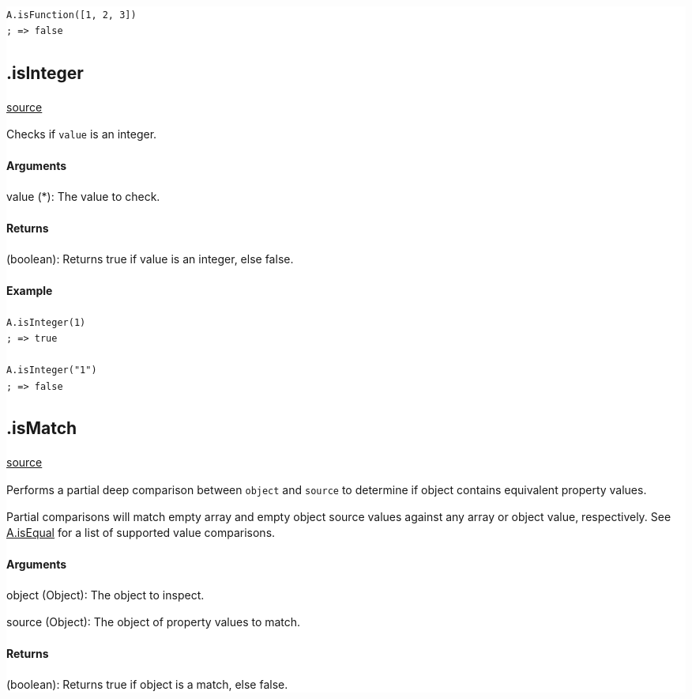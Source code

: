 ```autohotkey
A.isFunction([1, 2, 3])
; => false

```



## .isInteger

<a href='https://github.com/biga-ahk/biga.ahk/blob/master/src/lang/isInteger.ahk' class='text-muted'>source</a>

Checks if `value` is an integer.


#### Arguments
value (*): The value to check.


#### Returns
(boolean): Returns true if value is an integer, else false.


#### Example

```autohotkey
A.isInteger(1)
; => true

A.isInteger("1")
; => false

```



## .isMatch

<a href='https://github.com/biga-ahk/biga.ahk/blob/master/src/lang/isMatch.ahk' class='text-muted'>source</a>

Performs a partial deep comparison between `object` and `source` to determine if object contains equivalent property values.

Partial comparisons will match empty array and empty object source values against any array or object value, respectively. See [A.isEqual](/?id=isEqual) for a list of supported value comparisons.


#### Arguments
object (Object): The object to inspect.

source (Object): The object of property values to match.


#### Returns
(boolean): Returns true if object is a match, else false.
